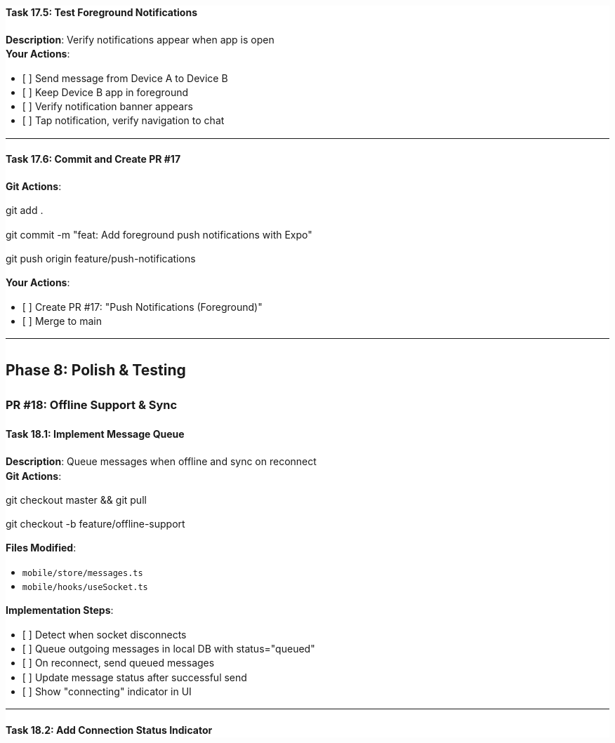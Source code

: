 #### **Task 17.5: Test Foreground Notifications**

**Description**: Verify notifications appear when app is open  
 **Your Actions**:

* \[ \] Send message from Device A to Device B  
* \[ \] Keep Device B app in foreground  
* \[ \] Verify notification banner appears  
* \[ \] Tap notification, verify navigation to chat

---

#### **Task 17.6: Commit and Create PR \#17**

**Git Actions**:

git add .

git commit \-m "feat: Add foreground push notifications with Expo"

git push origin feature/push-notifications

**Your Actions**:

* \[ \] Create PR \#17: "Push Notifications (Foreground)"  
* \[ \] Merge to main

---

## **Phase 8: Polish & Testing**

### **PR \#18: Offline Support & Sync**

#### **Task 18.1: Implement Message Queue**

**Description**: Queue messages when offline and sync on reconnect  
 **Git Actions**:

git checkout master && git pull

git checkout \-b feature/offline-support

**Files Modified**:

* `mobile/store/messages.ts`  
* `mobile/hooks/useSocket.ts`

**Implementation Steps**:

* \[ \] Detect when socket disconnects  
* \[ \] Queue outgoing messages in local DB with status="queued"  
* \[ \] On reconnect, send queued messages  
* \[ \] Update message status after successful send  
* \[ \] Show "connecting" indicator in UI

---

#### **Task 18.2: Add Connection Status Indicator**
